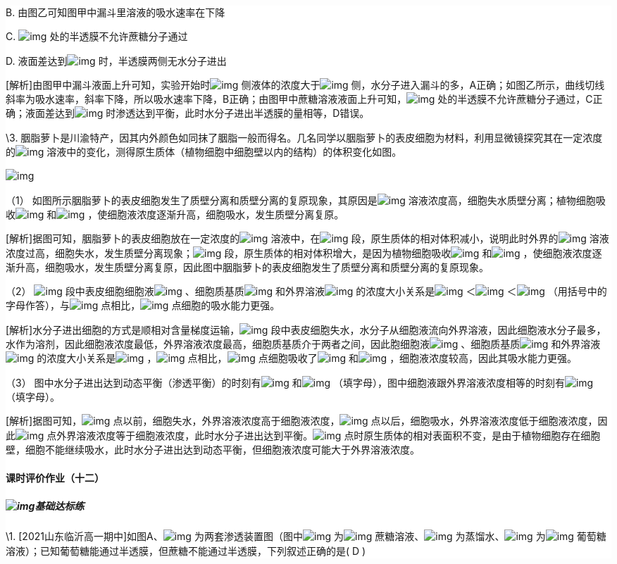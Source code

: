 B. 由图乙可知图甲中漏斗里溶液的吸水速率在下降

C. ![img](https://www.gwy.fun/tuchuang/wps3237.jpg) 处的半透膜不允许蔗糖分子通过

D. 液面差达到![img](https://www.gwy.fun/tuchuang/wps3238.jpg) 时，半透膜两侧无水分子进出

[解析]由图甲中漏斗液面上升可知，实验开始时![img](https://www.gwy.fun/tuchuang/wps3239.jpg) 侧液体的浓度大于![img](https://www.gwy.fun/tuchuang/wps3240.jpg) 侧，水分子进入漏斗的多，A正确；如图乙所示，曲线切线斜率为吸水速率，斜率下降，所以吸水速率下降，B正确；由图甲中蔗糖溶液液面上升可知，![img](https://www.gwy.fun/tuchuang/wps3241.jpg) 处的半透膜不允许蔗糖分子通过，C正确；液面差达到![img](https://www.gwy.fun/tuchuang/wps3242.jpg) 时渗透达到平衡，此时水分子进出半透膜的量相等，D错误。

\3. 胭脂萝卜是川渝特产，因其内外颜色如同抹了胭脂一般而得名。几名同学以胭脂萝卜的表皮细胞为材料，利用显微镜探究其在一定浓度的![img](https://www.gwy.fun/tuchuang/wps3243.jpg) 溶液中的变化，测得原生质体（植物细胞中细胞壁以内的结构）的体积变化如图。

![img](https://www.gwy.fun/tuchuang/wps3244.png) 

（1） 如图所示胭脂萝卜的表皮细胞发生了质壁分离和质壁分离的复原现象，其原因是![img](https://www.gwy.fun/tuchuang/wps3245.jpg) 溶液浓度高，细胞失水质壁分离；植物细胞吸收![img](https://www.gwy.fun/tuchuang/wps3246.jpg) 和![img](https://www.gwy.fun/tuchuang/wps3247.jpg) ，使细胞液浓度逐渐升高，细胞吸水，发生质壁分离复原。

[解析]据图可知，胭脂萝卜的表皮细胞放在一定浓度的![img](https://www.gwy.fun/tuchuang/wps3248.jpg) 溶液中，在![img](https://www.gwy.fun/tuchuang/wps3249.jpg) 段，原生质体的相对体积减小，说明此时外界的![img](https://www.gwy.fun/tuchuang/wps3250.jpg) 溶液浓度过高，细胞失水，发生质壁分离现象；![img](https://www.gwy.fun/tuchuang/wps3251.jpg) 段，原生质体的相对体积增大，是因为植物细胞吸收![img](https://www.gwy.fun/tuchuang/wps3252.jpg) 和![img](https://www.gwy.fun/tuchuang/wps3253.jpg) ，使细胞液浓度逐渐升高，细胞吸水，发生质壁分离复原，因此图中胭脂萝卜的表皮细胞发生了质壁分离和质壁分离的复原现象。

（2） ![img](https://www.gwy.fun/tuchuang/wps3254.jpg) 段中表皮细胞细胞液![img](https://www.gwy.fun/tuchuang/wps3255.jpg) 、细胞质基质![img](https://www.gwy.fun/tuchuang/wps3256.jpg) 和外界溶液![img](https://www.gwy.fun/tuchuang/wps3257.jpg) 的浓度大小关系是![img](https://www.gwy.fun/tuchuang/wps3258.jpg) ＜![img](https://www.gwy.fun/tuchuang/wps3259.jpg) ＜![img](https://www.gwy.fun/tuchuang/wps3260.jpg) （用括号中的字母作答），与![img](https://www.gwy.fun/tuchuang/wps3261.jpg) 点相比，![img](https://www.gwy.fun/tuchuang/wps3262.jpg) 点细胞的吸水能力更强。

[解析]水分子进出细胞的方式是顺相对含量梯度运输，![img](https://www.gwy.fun/tuchuang/wps3263.jpg) 段中表皮细胞失水，水分子从细胞液流向外界溶液，因此细胞液水分子最多，水作为溶剂，因此细胞液浓度最低，外界溶液浓度最高，细胞质基质介于两者之间，因此胞细胞液![img](https://www.gwy.fun/tuchuang/wps3264.jpg) 、细胞质基质![img](https://www.gwy.fun/tuchuang/wps3265.jpg) 和外界溶液![img](https://www.gwy.fun/tuchuang/wps3266.jpg) 的浓度大小关系是![img](https://www.gwy.fun/tuchuang/wps3267.jpg) ，![img](https://www.gwy.fun/tuchuang/wps3268.jpg) 点相比，![img](https://www.gwy.fun/tuchuang/wps3269.jpg) 点细胞吸收了![img](https://www.gwy.fun/tuchuang/wps3270.jpg) 和![img](https://www.gwy.fun/tuchuang/wps3271.jpg) ，细胞液浓度较高，因此其吸水能力更强。

（3） 图中水分子进出达到动态平衡（渗透平衡）的时刻有![img](https://www.gwy.fun/tuchuang/wps3272.jpg) 和![img](https://www.gwy.fun/tuchuang/wps3273.jpg) （填字母），图中细胞液跟外界溶液浓度相等的时刻有![img](https://www.gwy.fun/tuchuang/wps3274.jpg) （填字母）。

[解析]据图可知，![img](https://www.gwy.fun/tuchuang/wps3275.jpg) 点以前，细胞失水，外界溶液浓度高于细胞液浓度，![img](https://www.gwy.fun/tuchuang/wps3276.jpg) 点以后，细胞吸水，外界溶液浓度低于细胞液浓度，因此![img](https://www.gwy.fun/tuchuang/wps3277.jpg) 点外界溶液浓度等于细胞液浓度，此时水分子进出达到平衡。![img](https://www.gwy.fun/tuchuang/wps3278.jpg) 点时原生质体的相对表面积不变，是由于植物细胞存在细胞壁，细胞不能继续吸水，此时水分子进出达到动态平衡，但细胞液浓度可能大于外界溶液浓度。

#### **课时评价作业（十二）**

##### ![img](https://www.gwy.fun/tuchuang/wps3279.png)**基础达标练**

\1. [2021山东临沂高一期中]如图A、![img](https://www.gwy.fun/tuchuang/wps3280.jpg) 为两套渗透装置图（图中![img](https://www.gwy.fun/tuchuang/wps3281.jpg) 为![img](https://www.gwy.fun/tuchuang/wps3282.jpg) 蔗糖溶液、![img](https://www.gwy.fun/tuchuang/wps3283.jpg) 为蒸馏水、![img](https://www.gwy.fun/tuchuang/wps3284.jpg) 为![img](https://www.gwy.fun/tuchuang/wps3285.jpg) 葡萄糖溶液）；已知葡萄糖能通过半透膜，但蔗糖不能通过半透膜，下列叙述正确的是( D )
